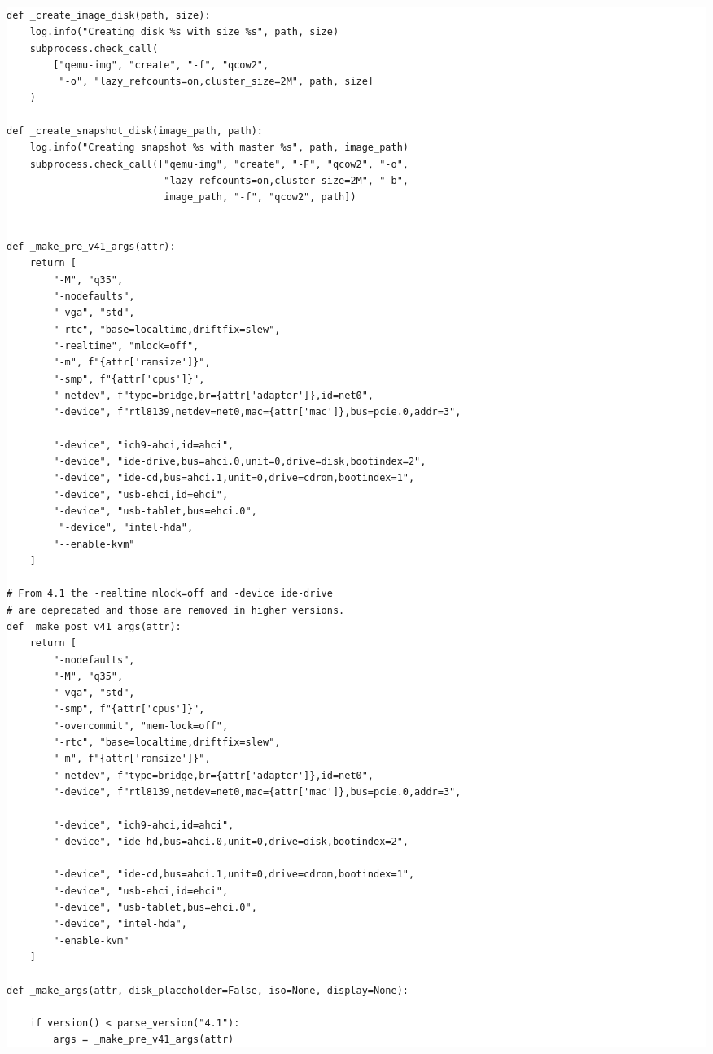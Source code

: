```
def _create_image_disk(path, size):
    log.info("Creating disk %s with size %s", path, size)
    subprocess.check_call(
        ["qemu-img", "create", "-f", "qcow2",
         "-o", "lazy_refcounts=on,cluster_size=2M", path, size]
    )

def _create_snapshot_disk(image_path, path):
    log.info("Creating snapshot %s with master %s", path, image_path)
    subprocess.check_call(["qemu-img", "create", "-F", "qcow2", "-o",
                           "lazy_refcounts=on,cluster_size=2M", "-b",
                           image_path, "-f", "qcow2", path])


def _make_pre_v41_args(attr):
    return [
        "-M", "q35",
        "-nodefaults",
        "-vga", "std",
        "-rtc", "base=localtime,driftfix=slew",
        "-realtime", "mlock=off",
        "-m", f"{attr['ramsize']}",
        "-smp", f"{attr['cpus']}",
        "-netdev", f"type=bridge,br={attr['adapter']},id=net0",
        "-device", f"rtl8139,netdev=net0,mac={attr['mac']},bus=pcie.0,addr=3",

        "-device", "ich9-ahci,id=ahci",
        "-device", "ide-drive,bus=ahci.0,unit=0,drive=disk,bootindex=2",
        "-device", "ide-cd,bus=ahci.1,unit=0,drive=cdrom,bootindex=1",
        "-device", "usb-ehci,id=ehci",
        "-device", "usb-tablet,bus=ehci.0",
         "-device", "intel-hda",
        "--enable-kvm"
    ]

# From 4.1 the -realtime mlock=off and -device ide-drive
# are deprecated and those are removed in higher versions.
def _make_post_v41_args(attr):
    return [
        "-nodefaults",
        "-M", "q35",
        "-vga", "std",
        "-smp", f"{attr['cpus']}",
        "-overcommit", "mem-lock=off",
        "-rtc", "base=localtime,driftfix=slew",
        "-m", f"{attr['ramsize']}",
        "-netdev", f"type=bridge,br={attr['adapter']},id=net0",
        "-device", f"rtl8139,netdev=net0,mac={attr['mac']},bus=pcie.0,addr=3",

        "-device", "ich9-ahci,id=ahci",
        "-device", "ide-hd,bus=ahci.0,unit=0,drive=disk,bootindex=2",

        "-device", "ide-cd,bus=ahci.1,unit=0,drive=cdrom,bootindex=1",
        "-device", "usb-ehci,id=ehci",
        "-device", "usb-tablet,bus=ehci.0",
        "-device", "intel-hda",
        "-enable-kvm"
    ]

def _make_args(attr, disk_placeholder=False, iso=None, display=None):

    if version() < parse_version("4.1"):
        args = _make_pre_v41_args(attr)
```